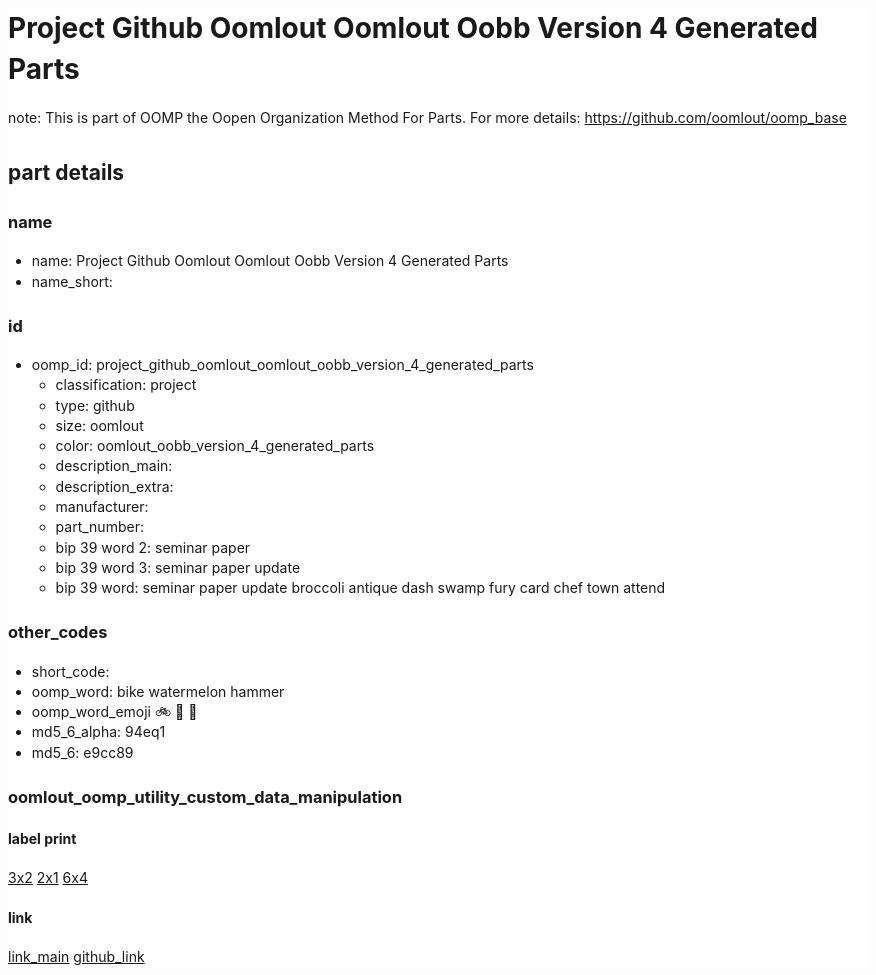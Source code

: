 # Project Github Oomlout Oomlout Oobb Version 4 Generated Parts  

note: This is part of OOMP the Oopen Organization Method For Parts. For more details: https://github.com/oomlout/oomp_base

##  part details





### name
* name: Project Github Oomlout Oomlout Oobb Version 4 Generated Parts
* name_short: 
### id
* oomp_id: project_github_oomlout_oomlout_oobb_version_4_generated_parts
  * classification: project
  * type: github
  * size: oomlout
  * color: oomlout_oobb_version_4_generated_parts
  * description_main: 
  * description_extra: 
  * manufacturer: 
  * part_number: 
  * bip 39 word 2: seminar paper
  * bip 39 word 3: seminar paper update
  * bip 39 word: seminar paper update broccoli antique dash swamp fury card chef town attend

### other_codes
* short_code: 
* oomp_word: bike watermelon hammer
* oomp_word_emoji :bike: :watermelon: :hammer:
* md5_6_alpha: 94eq1
* md5_6: e9cc89






### oomlout_oomp_utility_custom_data_manipulation
#### label print
[3x2](http://192.168.1.245:1112/?label=oomp%2094eq1)
[2x1](http://192.168.1.242:1112/?label=oomp%2094eq1)
[6x4](http://192.168.1.55:1112/?label=oomp%2094eq1)    

#### link

[link_main](https://github.com/oomlout/oomlout_oomp_current_version_messy/tree/main/parts/project_github_oomlout_oomlout_oobb_version_4_generated_parts) [github_link](https://github.com/oomlout/oomlout_oomp_part_src/tree/main/parts/project_github_oomlout_oomlout_oobb_version_4_generated_parts)                             
